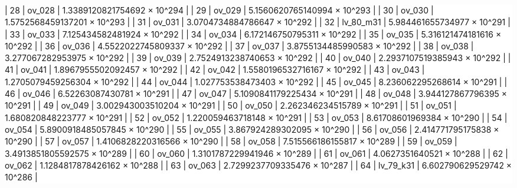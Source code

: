 | 28 | ov_028 | 1.3389120821754692 × 10^294 |
| 29 | ov_029 | 5.1560620765140994 × 10^293 |
| 30 | ov_030 | 1.5752568459137201 × 10^293 |
| 31 | ov_031 | 3.0704734884786647 × 10^292 |
| 32 | lv_80_m31 | 5.984461655734977 × 10^291 |
| 33 | ov_033 | 7.125434582481924 × 10^292 |
| 34 | ov_034 | 6.172146750795311 × 10^292 |
| 35 | ov_035 | 5.316121474181616 × 10^292 |
| 36 | ov_036 | 4.5522022745809337 × 10^292 |
| 37 | ov_037 | 3.8755134485990583 × 10^292 |
| 38 | ov_038 | 3.277067282953975 × 10^292 |
| 39 | ov_039 | 2.7524913238740653 × 10^292 |
| 40 | ov_040 | 2.2937107519385943 × 10^292 |
| 41 | ov_041 | 1.8967955502092457 × 10^292 |
| 42 | ov_042 | 1.5580196532716167 × 10^292 |
| 43 | ov_043 | 1.2705079459256304 × 10^292 |
| 44 | ov_044 | 1.027753538473403 × 10^292 |
| 45 | ov_045 | 8.236062295268614 × 10^291 |
| 46 | ov_046 | 6.52263087430781 × 10^291 |
| 47 | ov_047 | 5.1090841179225434 × 10^291 |
| 48 | ov_048 | 3.944127867796395 × 10^291 |
| 49 | ov_049 | 3.002943003510204 × 10^291 |
| 50 | ov_050 | 2.262346234515789 × 10^291 |
| 51 | ov_051 | 1.680820848223777 × 10^291 |
| 52 | ov_052 | 1.220059463718148 × 10^291 |
| 53 | ov_053 | 8.61708601969384 × 10^290 |
| 54 | ov_054 | 5.8900918485057845 × 10^290 |
| 55 | ov_055 | 3.867924289302095 × 10^290 |
| 56 | ov_056 | 2.414771795175838 × 10^290 |
| 57 | ov_057 | 1.4106828220316566 × 10^290 |
| 58 | ov_058 | 7.515566186155817 × 10^289 |
| 59 | ov_059 | 3.4913851805592575 × 10^289 |
| 60 | ov_060 | 1.3101787229941946 × 10^289 |
| 61 | ov_061 | 4.0627351640521 × 10^288 |
| 62 | ov_062 | 1.1284817878426162 × 10^288 |
| 63 | ov_063 | 2.7299237709335476 × 10^287 |
| 64 | lv_79_k31 | 6.602790629529742 × 10^286 |